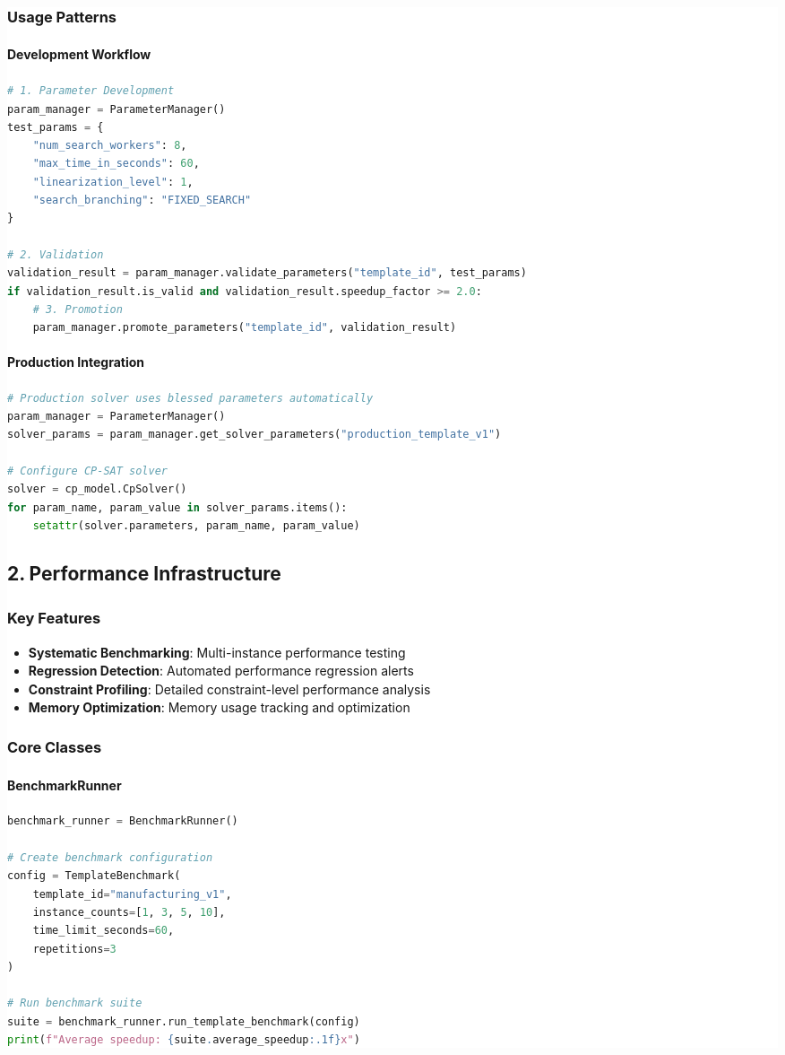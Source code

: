 ### Usage Patterns

#### Development Workflow
```python
# 1. Parameter Development
param_manager = ParameterManager()
test_params = {
    "num_search_workers": 8,
    "max_time_in_seconds": 60,
    "linearization_level": 1,
    "search_branching": "FIXED_SEARCH"
}

# 2. Validation
validation_result = param_manager.validate_parameters("template_id", test_params)
if validation_result.is_valid and validation_result.speedup_factor >= 2.0:
    # 3. Promotion
    param_manager.promote_parameters("template_id", validation_result)
```

#### Production Integration
```python
# Production solver uses blessed parameters automatically
param_manager = ParameterManager()
solver_params = param_manager.get_solver_parameters("production_template_v1")

# Configure CP-SAT solver
solver = cp_model.CpSolver()
for param_name, param_value in solver_params.items():
    setattr(solver.parameters, param_name, param_value)
```

## 2. Performance Infrastructure

### Key Features
- **Systematic Benchmarking**: Multi-instance performance testing
- **Regression Detection**: Automated performance regression alerts
- **Constraint Profiling**: Detailed constraint-level performance analysis
- **Memory Optimization**: Memory usage tracking and optimization

### Core Classes

#### BenchmarkRunner
```python
benchmark_runner = BenchmarkRunner()

# Create benchmark configuration
config = TemplateBenchmark(
    template_id="manufacturing_v1",
    instance_counts=[1, 3, 5, 10],
    time_limit_seconds=60,
    repetitions=3
)

# Run benchmark suite
suite = benchmark_runner.run_template_benchmark(config)
print(f"Average speedup: {suite.average_speedup:.1f}x")
```
